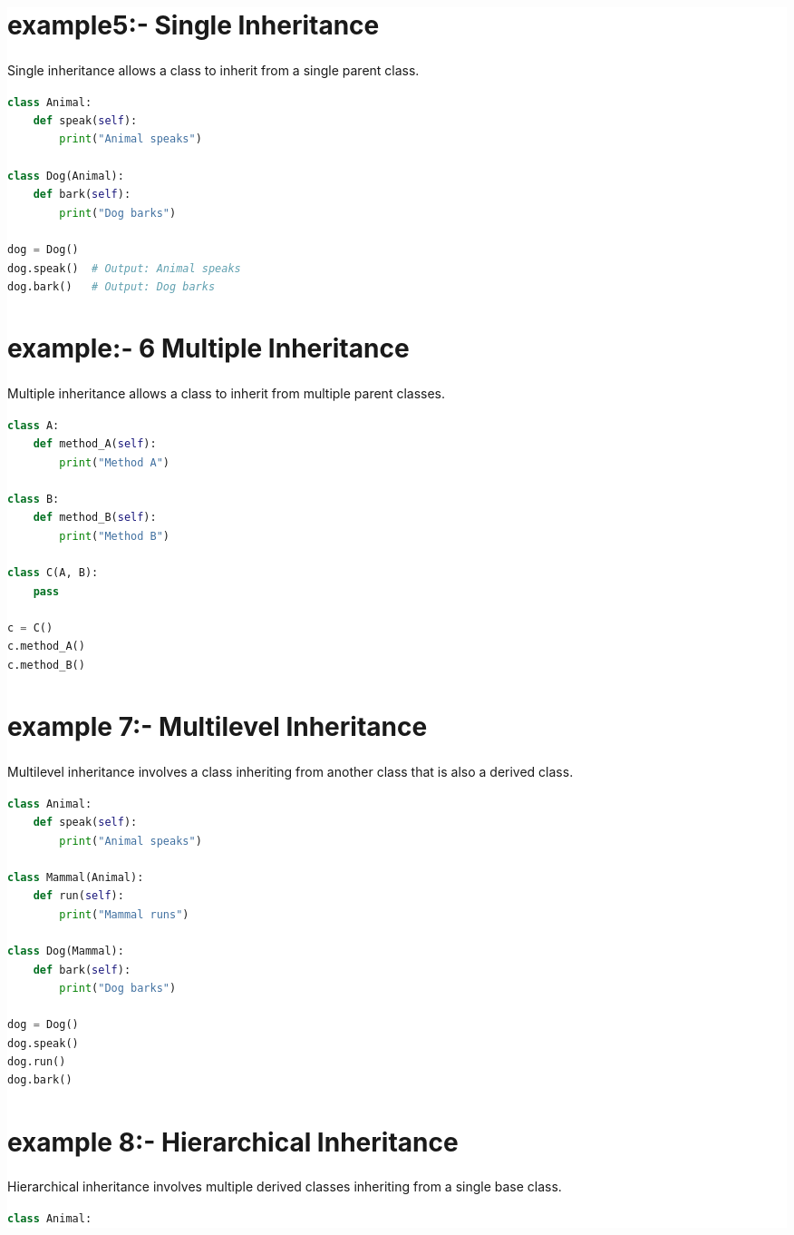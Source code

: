 
# example5:- Single Inheritance
Single inheritance allows a class to inherit from a single parent class.

```python 
class Animal:
    def speak(self):
        print("Animal speaks")

class Dog(Animal):
    def bark(self):
        print("Dog barks")

dog = Dog()
dog.speak()  # Output: Animal speaks
dog.bark()   # Output: Dog barks
```
# example:- 6 Multiple Inheritance
Multiple inheritance allows a class to inherit from multiple parent classes.
```python
class A:
    def method_A(self):
        print("Method A")

class B:
    def method_B(self):
        print("Method B")

class C(A, B):
    pass

c = C()
c.method_A()  
c.method_B()  
```
# example 7:- Multilevel Inheritance
Multilevel inheritance involves a class inheriting from another class that is also a derived class.
```python
class Animal:
    def speak(self):
        print("Animal speaks")

class Mammal(Animal):
    def run(self):
        print("Mammal runs")

class Dog(Mammal):
    def bark(self):
        print("Dog barks")

dog = Dog()
dog.speak()  
dog.run()    
dog.bark()   
```
# example 8:- Hierarchical Inheritance
Hierarchical inheritance involves multiple derived classes inheriting from a single base class.
```python
class Animal:
```
